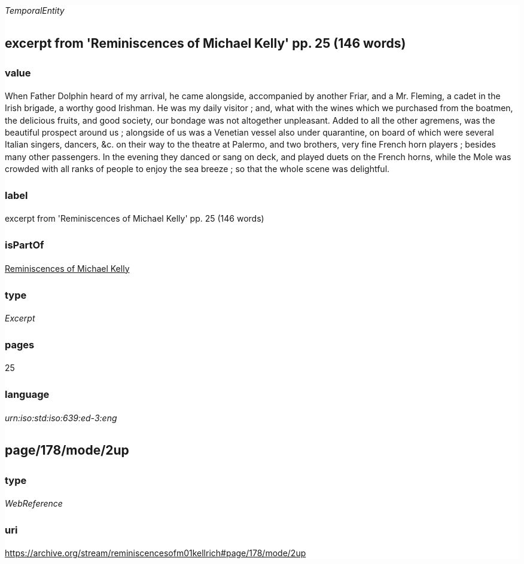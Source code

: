 
*TemporalEntity*

## excerpt from 'Reminiscences of Michael Kelly' pp. 25 (146 words)

### value


<p>When Father Dolphin heard of my arrival, he came alongside, accompanied by another Friar, and a Mr. Fleming, a cadet in the Irish brigade, a worthy good Irishman. He was my daily visitor ; and, what with the wines which we purchased from the boatmen, the delicious fruits, and good society, our bondage was not altogether unpleasant. Added to all the other agremens, was the beautiful prospect around us ; alongside of us was a Venetian vessel also under quarantine, on board of which were several Italian singers, dancers, &amp;c. on their way to the theatre at Palermo, and two brothers, very fine French horn players ; besides many other passengers. In the evening they danced or sang on deck, and played duets on the French horns, while the Mole was crowded with all ranks of people to enjoy the sea breeze ; so that the whole scene was delightful.</p>

### label


excerpt from 'Reminiscences of Michael Kelly' pp. 25 (146 words)

### isPartOf


[Reminiscences of Michael Kelly](#Reminiscences-of-Michael-Kelly)

### type


*Excerpt*

### pages


25

### language


*urn:iso:std:iso:639:ed-3:eng*

## page/178/mode/2up

### type


*WebReference*

### uri


https://archive.org/stream/reminiscencesofm01kellrich#page/178/mode/2up
